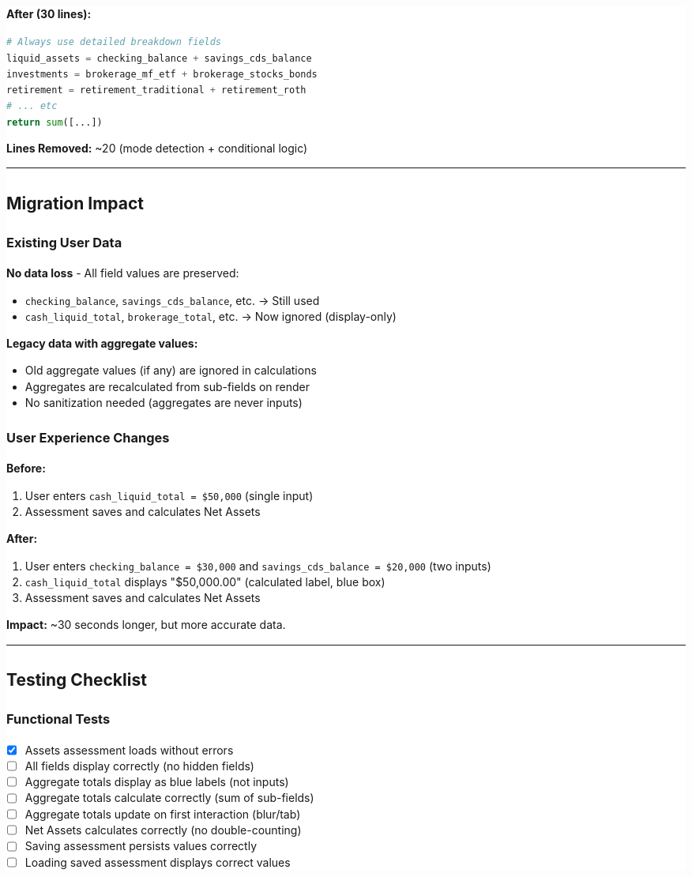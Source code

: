 **After (30 lines):**
```python
# Always use detailed breakdown fields
liquid_assets = checking_balance + savings_cds_balance
investments = brokerage_mf_etf + brokerage_stocks_bonds
retirement = retirement_traditional + retirement_roth
# ... etc
return sum([...])
```

**Lines Removed:** ~20 (mode detection + conditional logic)

---

## Migration Impact

### Existing User Data
**No data loss** - All field values are preserved:
- `checking_balance`, `savings_cds_balance`, etc. → Still used
- `cash_liquid_total`, `brokerage_total`, etc. → Now ignored (display-only)

**Legacy data with aggregate values:**
- Old aggregate values (if any) are ignored in calculations
- Aggregates are recalculated from sub-fields on render
- No sanitization needed (aggregates are never inputs)

### User Experience Changes
**Before:**
1. User enters `cash_liquid_total = $50,000` (single input)
2. Assessment saves and calculates Net Assets

**After:**
1. User enters `checking_balance = $30,000` and `savings_cds_balance = $20,000` (two inputs)
2. `cash_liquid_total` displays "$50,000.00" (calculated label, blue box)
3. Assessment saves and calculates Net Assets

**Impact:** ~30 seconds longer, but more accurate data.

---

## Testing Checklist

### Functional Tests
- [x] Assets assessment loads without errors
- [ ] All fields display correctly (no hidden fields)
- [ ] Aggregate totals display as blue labels (not inputs)
- [ ] Aggregate totals calculate correctly (sum of sub-fields)
- [ ] Aggregate totals update on first interaction (blur/tab)
- [ ] Net Assets calculates correctly (no double-counting)
- [ ] Saving assessment persists values correctly
- [ ] Loading saved assessment displays correct values
